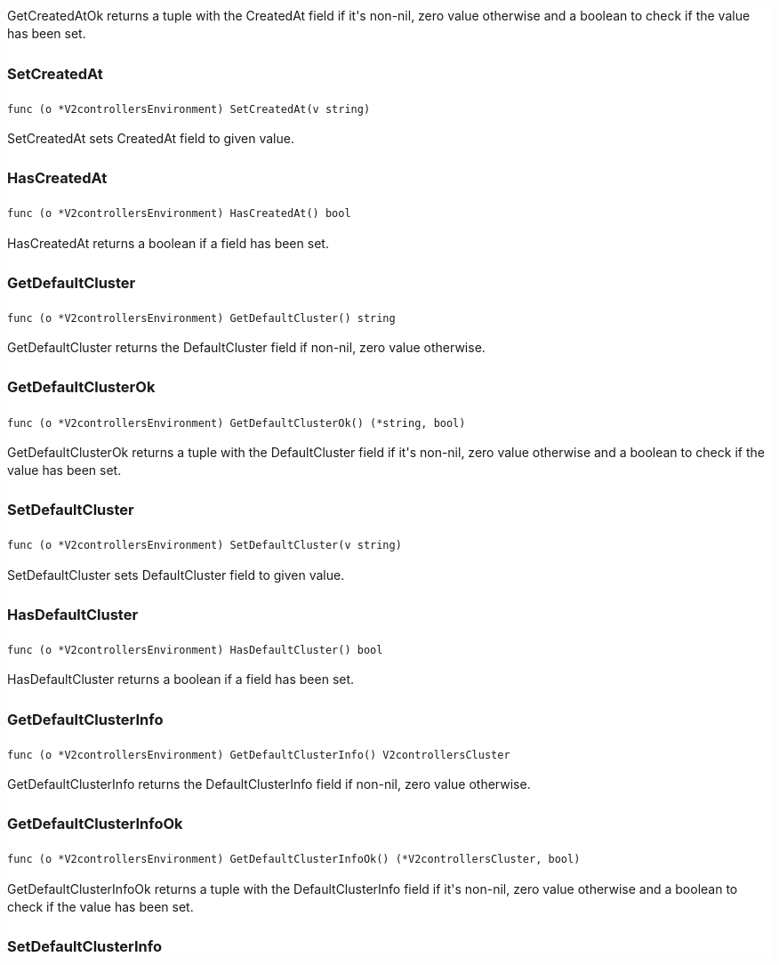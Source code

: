 GetCreatedAtOk returns a tuple with the CreatedAt field if it's non-nil, zero value otherwise
and a boolean to check if the value has been set.

### SetCreatedAt

`func (o *V2controllersEnvironment) SetCreatedAt(v string)`

SetCreatedAt sets CreatedAt field to given value.

### HasCreatedAt

`func (o *V2controllersEnvironment) HasCreatedAt() bool`

HasCreatedAt returns a boolean if a field has been set.

### GetDefaultCluster

`func (o *V2controllersEnvironment) GetDefaultCluster() string`

GetDefaultCluster returns the DefaultCluster field if non-nil, zero value otherwise.

### GetDefaultClusterOk

`func (o *V2controllersEnvironment) GetDefaultClusterOk() (*string, bool)`

GetDefaultClusterOk returns a tuple with the DefaultCluster field if it's non-nil, zero value otherwise
and a boolean to check if the value has been set.

### SetDefaultCluster

`func (o *V2controllersEnvironment) SetDefaultCluster(v string)`

SetDefaultCluster sets DefaultCluster field to given value.

### HasDefaultCluster

`func (o *V2controllersEnvironment) HasDefaultCluster() bool`

HasDefaultCluster returns a boolean if a field has been set.

### GetDefaultClusterInfo

`func (o *V2controllersEnvironment) GetDefaultClusterInfo() V2controllersCluster`

GetDefaultClusterInfo returns the DefaultClusterInfo field if non-nil, zero value otherwise.

### GetDefaultClusterInfoOk

`func (o *V2controllersEnvironment) GetDefaultClusterInfoOk() (*V2controllersCluster, bool)`

GetDefaultClusterInfoOk returns a tuple with the DefaultClusterInfo field if it's non-nil, zero value otherwise
and a boolean to check if the value has been set.

### SetDefaultClusterInfo
